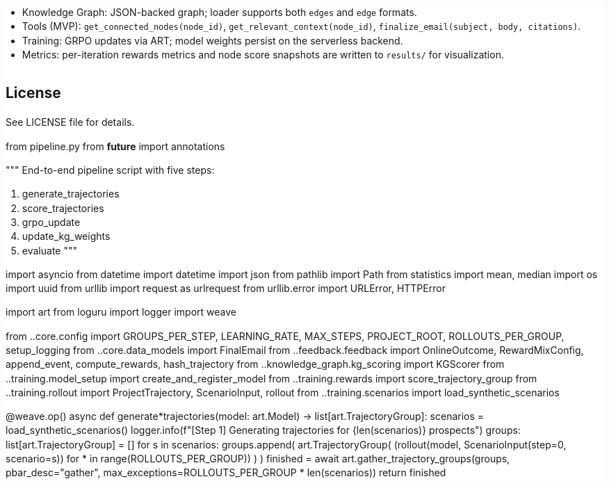 - Knowledge Graph: JSON-backed graph; loader supports both `edges` and `edge` formats.
- Tools (MVP): `get_connected_nodes(node_id)`, `get_relevant_context(node_id)`, `finalize_email(subject, body, citations)`.
- Training: GRPO updates via ART; model weights persist on the serverless backend.
- Metrics: per-iteration rewards metrics and node score snapshots are written to `results/` for visualization.

## License

See LICENSE file for details.

from pipeline.py
from **future** import annotations

"""
End-to-end pipeline script with five steps:

1. generate_trajectories
2. score_trajectories
3. grpo_update
4. update_kg_weights
5. evaluate
   """

import asyncio
from datetime import datetime
import json
from pathlib import Path
from statistics import mean, median
import os
import uuid
from urllib import request as urlrequest
from urllib.error import URLError, HTTPError

import art
from loguru import logger
import weave

from ..core.config import GROUPS_PER_STEP, LEARNING_RATE, MAX_STEPS, PROJECT_ROOT, ROLLOUTS_PER_GROUP, setup_logging
from ..core.data_models import FinalEmail
from ..feedback.feedback import OnlineOutcome, RewardMixConfig, append_event, compute_rewards, hash_trajectory
from ..knowledge_graph.kg_scoring import KGScorer
from ..training.model_setup import create_and_register_model
from ..training.rewards import score_trajectory_group
from ..training.rollout import ProjectTrajectory, ScenarioInput, rollout
from ..training.scenarios import load_synthetic_scenarios

@weave.op()
async def generate*trajectories(model: art.Model) -> list[art.TrajectoryGroup]:
scenarios = load_synthetic_scenarios()
logger.info(f"[Step 1] Generating trajectories for {len(scenarios)} prospects")
groups: list[art.TrajectoryGroup] = []
for s in scenarios:
groups.append(
art.TrajectoryGroup(
(rollout(model, ScenarioInput(step=0, scenario=s)) for * in range(ROLLOUTS_PER_GROUP))
)
)
finished = await art.gather_trajectory_groups(groups, pbar_desc="gather", max_exceptions=ROLLOUTS_PER_GROUP \* len(scenarios))
return finished
